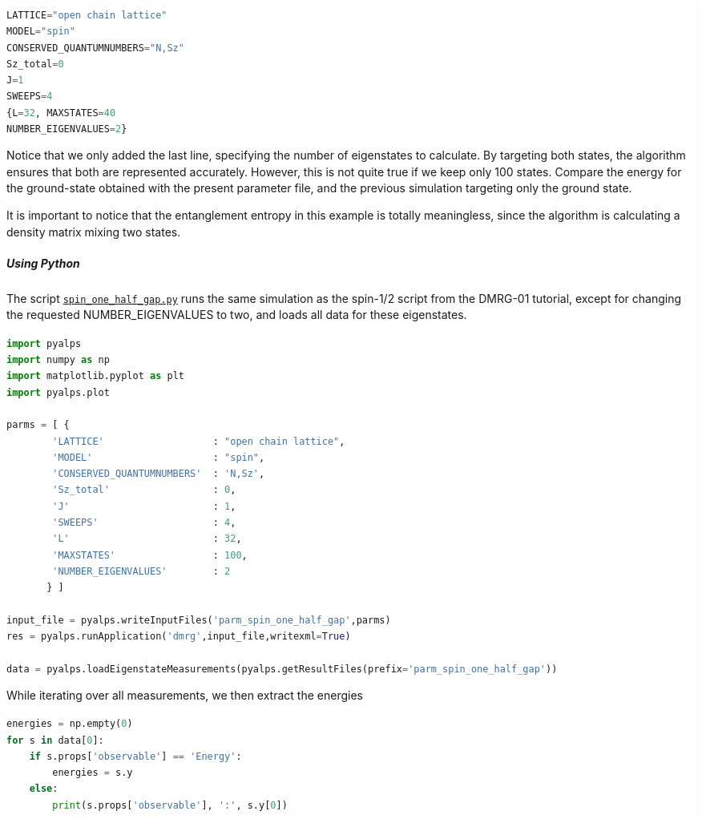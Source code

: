 ```python
LATTICE="open chain lattice"
MODEL="spin"
CONSERVED_QUANTUMNUMBERS="N,Sz"
Sz_total=0
J=1
SWEEPS=4
{L=32, MAXSTATES=40
NUMBER_EIGENVALUES=2}
```
    
Notice that we only added the last line, specifying the number of eigenstates to calculate. By targeting both states, the algorithm ensures that both are represented accurately. However, this is not quite true if we keep only 100 states. Compare the energy for the ground-state obtained with the present parameter file, and the previous simulation targeting only the ground state.

It is important to notice that the entanglement entropy in this example is totally meaningless, since the algorithm is calculating a density matrix mixing two states.

##### Using Python

The script [`spin_one_half_gap.py`](https://github.com/ALPSim/ALPS/blob/bd842d1899feacd3d50392217f5239183d11a817/tutorials/dmrg-02-gaps/spin_one_half_gap.py) runs the same simulation as the spin-1/2 script from the DMRG-01 tutorial, except for changing the requested NUMBER_EIGENVALUES to two, and loads all data for these eigenstates.

```python
import pyalps
import numpy as np
import matplotlib.pyplot as plt
import pyalps.plot

parms = [ { 
        'LATTICE'                   : "open chain lattice", 
        'MODEL'                     : "spin",
        'CONSERVED_QUANTUMNUMBERS'  : 'N,Sz',
        'Sz_total'                  : 0,
        'J'                         : 1,
        'SWEEPS'                    : 4,
        'L'                         : 32,
        'MAXSTATES'                 : 100,
        'NUMBER_EIGENVALUES'        : 2
       } ]

input_file = pyalps.writeInputFiles('parm_spin_one_half_gap',parms)
res = pyalps.runApplication('dmrg',input_file,writexml=True)

data = pyalps.loadEigenstateMeasurements(pyalps.getResultFiles(prefix='parm_spin_one_half_gap'))
```

While iterating over all measurements, we then extract the energies

```python
energies = np.empty(0)
for s in data[0]:
    if s.props['observable'] == 'Energy':
        energies = s.y
    else:
        print(s.props['observable'], ':', s.y[0])
```
